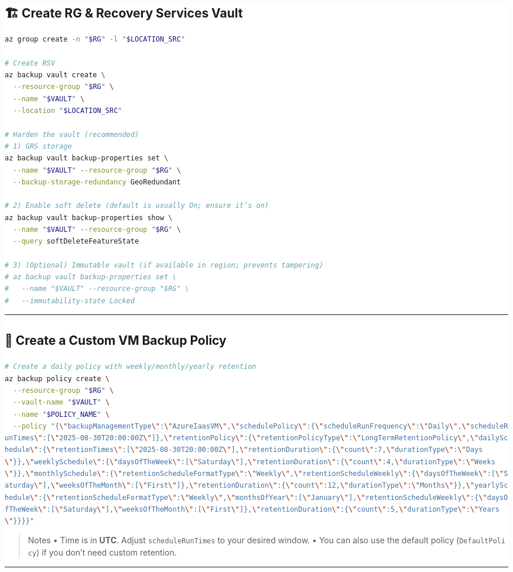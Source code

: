 
## 🏗️ **Create RG & Recovery Services Vault**

```bash
az group create -n "$RG" -l "$LOCATION_SRC"

# Create RSV
az backup vault create \
  --resource-group "$RG" \
  --name "$VAULT" \
  --location "$LOCATION_SRC"

# Harden the vault (recommended)
# 1) GRS storage
az backup vault backup-properties set \
  --name "$VAULT" --resource-group "$RG" \
  --backup-storage-redundancy GeoRedundant

# 2) Enable soft delete (default is usually On; ensure it’s on)
az backup vault backup-properties show \
  --name "$VAULT" --resource-group "$RG" \
  --query softDeleteFeatureState

# 3) (Optional) Immutable vault (if available in region; prevents tampering)
# az backup vault backup-properties set \
#   --name "$VAULT" --resource-group "$RG" \
#   --immutability-state Locked
```

---

## 📜 **Create a Custom VM Backup Policy**

```bash
# Create a daily policy with weekly/monthly/yearly retention
az backup policy create \
  --resource-group "$RG" \
  --vault-name "$VAULT" \
  --name "$POLICY_NAME" \
  --policy "{\"backupManagementType\":\"AzureIaasVM\",\"schedulePolicy\":{\"scheduleRunFrequency\":\"Daily\",\"scheduleRunTimes\":[\"2025-08-30T20:00:00Z\"]},\"retentionPolicy\":{\"retentionPolicyType\":\"LongTermRetentionPolicy\",\"dailySchedule\":{\"retentionTimes\":[\"2025-08-30T20:00:00Z\"],\"retentionDuration\":{\"count\":7,\"durationType\":\"Days\"}},\"weeklySchedule\":{\"daysOfTheWeek\":[\"Saturday\"],\"retentionDuration\":{\"count\":4,\"durationType\":\"Weeks\"}},\"monthlySchedule\":{\"retentionScheduleFormatType\":\"Weekly\",\"retentionScheduleWeekly\":{\"daysOfTheWeek\":[\"Saturday\"],\"weeksOfTheMonth\":[\"First\"]},\"retentionDuration\":{\"count\":12,\"durationType\":\"Months\"}},\"yearlySchedule\":{\"retentionScheduleFormatType\":\"Weekly\",\"monthsOfYear\":[\"January\"],\"retentionScheduleWeekly\":{\"daysOfTheWeek\":[\"Saturday\"],\"weeksOfTheMonth\":[\"First\"]},\"retentionDuration\":{\"count\":5,\"durationType\":\"Years\"}}}}"
```

> Notes
> • Time is in **UTC**. Adjust `scheduleRunTimes` to your desired window.
> • You can also use the default policy (`DefaultPolicy`) if you don’t need custom retention.

---